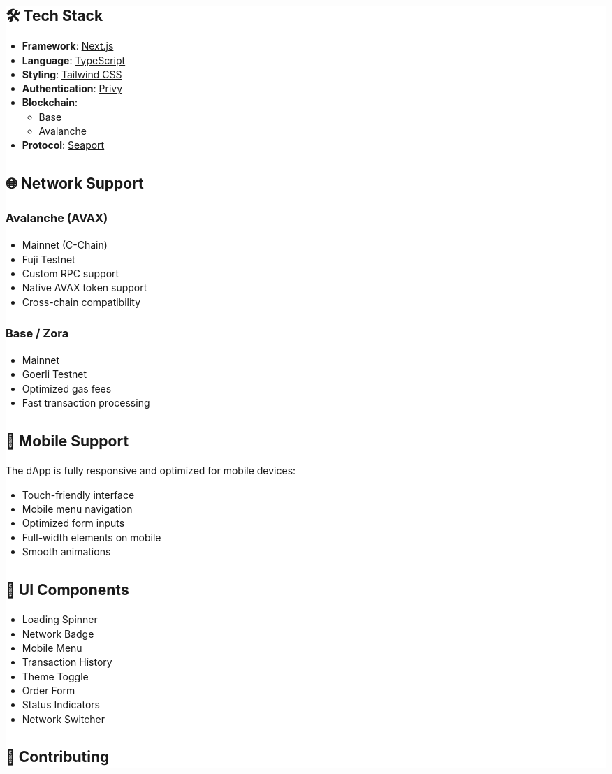 ## 🛠️ Tech Stack

- **Framework**: [Next.js](https://nextjs.org/)
- **Language**: [TypeScript](https://www.typescriptlang.org/)
- **Styling**: [Tailwind CSS](https://tailwindcss.com/)
- **Authentication**: [Privy](https://privy.io/)
- **Blockchain**: 
  - [Base](https://base.org/)
  - [Avalanche](https://www.avax.network/)
- **Protocol**: [Seaport](https://opensea.io/blog/announcements/introducing-seaport-the-next-generation-web3-marketplace-protocol/)

## 🌐 Network Support

### Avalanche (AVAX)
- Mainnet (C-Chain)
- Fuji Testnet
- Custom RPC support
- Native AVAX token support
- Cross-chain compatibility

### Base / Zora
- Mainnet
- Goerli Testnet
- Optimized gas fees
- Fast transaction processing

## 📱 Mobile Support

The dApp is fully responsive and optimized for mobile devices:

- Touch-friendly interface
- Mobile menu navigation
- Optimized form inputs
- Full-width elements on mobile
- Smooth animations

## 🎨 UI Components

- Loading Spinner
- Network Badge
- Mobile Menu
- Transaction History
- Theme Toggle
- Order Form
- Status Indicators
- Network Switcher

## 🤝 Contributing
